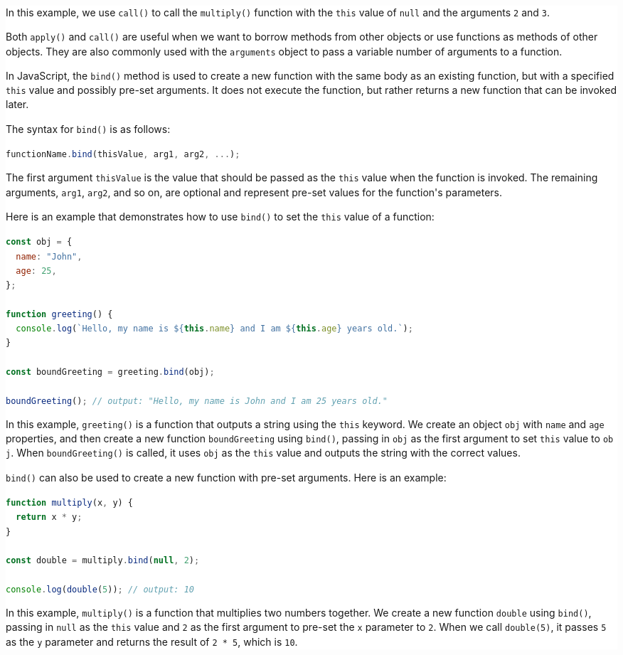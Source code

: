 In this example, we use `call()` to call the `multiply()` function with the `this` value of `null` and the arguments `2` and `3`.

Both `apply()` and `call()` are useful when we want to borrow methods from other objects or use functions as methods of other objects. They are also commonly used with the `arguments` object to pass a variable number of arguments to a function.


In JavaScript, the `bind()` method is used to create a new function with the same body as an existing function, but with a specified `this` value and possibly pre-set arguments. It does not execute the function, but rather returns a new function that can be invoked later. 

The syntax for `bind()` is as follows:

```javascript
functionName.bind(thisValue, arg1, arg2, ...);
```

The first argument `thisValue` is the value that should be passed as the `this` value when the function is invoked. The remaining arguments, `arg1`, `arg2`, and so on, are optional and represent pre-set values for the function's parameters.

Here is an example that demonstrates how to use `bind()` to set the `this` value of a function:

```javascript
const obj = {
  name: "John",
  age: 25,
};

function greeting() {
  console.log(`Hello, my name is ${this.name} and I am ${this.age} years old.`);
}

const boundGreeting = greeting.bind(obj);

boundGreeting(); // output: "Hello, my name is John and I am 25 years old."
```

In this example, `greeting()` is a function that outputs a string using the `this` keyword. We create an object `obj` with `name` and `age` properties, and then create a new function `boundGreeting` using `bind()`, passing in `obj` as the first argument to set `this` value to `obj`. When `boundGreeting()` is called, it uses `obj` as the `this` value and outputs the string with the correct values.

`bind()` can also be used to create a new function with pre-set arguments. Here is an example:

```javascript
function multiply(x, y) {
  return x * y;
}

const double = multiply.bind(null, 2);

console.log(double(5)); // output: 10
```

In this example, `multiply()` is a function that multiplies two numbers together. We create a new function `double` using `bind()`, passing in `null` as the `this` value and `2` as the first argument to pre-set the `x` parameter to `2`. When we call `double(5)`, it passes `5` as the `y` parameter and returns the result of `2 * 5`, which is `10`.
